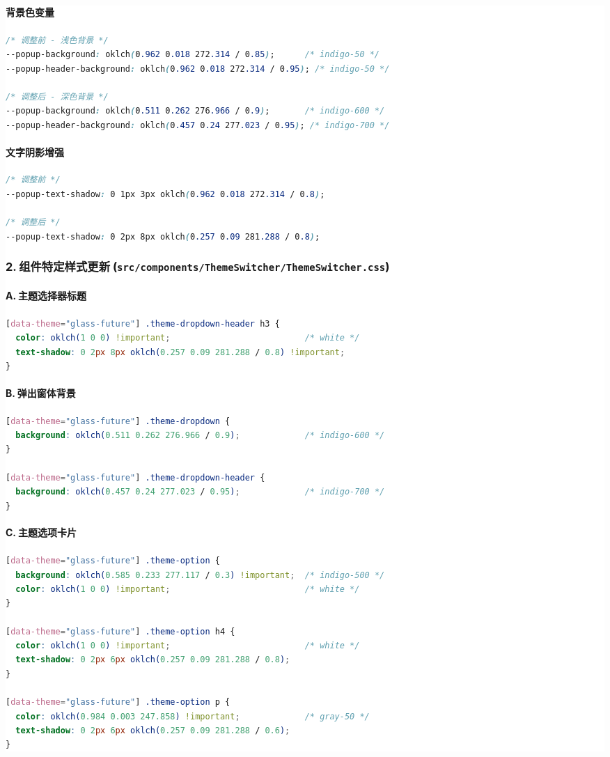 #### **背景色变量**
```css
/* 调整前 - 浅色背景 */
--popup-background: oklch(0.962 0.018 272.314 / 0.85);      /* indigo-50 */
--popup-header-background: oklch(0.962 0.018 272.314 / 0.95); /* indigo-50 */

/* 调整后 - 深色背景 */
--popup-background: oklch(0.511 0.262 276.966 / 0.9);       /* indigo-600 */
--popup-header-background: oklch(0.457 0.24 277.023 / 0.95); /* indigo-700 */
```

#### **文字阴影增强**
```css
/* 调整前 */
--popup-text-shadow: 0 1px 3px oklch(0.962 0.018 272.314 / 0.8);

/* 调整后 */
--popup-text-shadow: 0 2px 8px oklch(0.257 0.09 281.288 / 0.8);
```

### **2. 组件特定样式更新 (`src/components/ThemeSwitcher/ThemeSwitcher.css`)**

#### **A. 主题选择器标题**
```css
[data-theme="glass-future"] .theme-dropdown-header h3 {
  color: oklch(1 0 0) !important;                           /* white */
  text-shadow: 0 2px 8px oklch(0.257 0.09 281.288 / 0.8) !important;
}
```

#### **B. 弹出窗体背景**
```css
[data-theme="glass-future"] .theme-dropdown {
  background: oklch(0.511 0.262 276.966 / 0.9);             /* indigo-600 */
}

[data-theme="glass-future"] .theme-dropdown-header {
  background: oklch(0.457 0.24 277.023 / 0.95);             /* indigo-700 */
}
```

#### **C. 主题选项卡片**
```css
[data-theme="glass-future"] .theme-option {
  background: oklch(0.585 0.233 277.117 / 0.3) !important;  /* indigo-500 */
  color: oklch(1 0 0) !important;                           /* white */
}

[data-theme="glass-future"] .theme-option h4 {
  color: oklch(1 0 0) !important;                           /* white */
  text-shadow: 0 2px 6px oklch(0.257 0.09 281.288 / 0.8);
}

[data-theme="glass-future"] .theme-option p {
  color: oklch(0.984 0.003 247.858) !important;             /* gray-50 */
  text-shadow: 0 2px 6px oklch(0.257 0.09 281.288 / 0.6);
}
```
